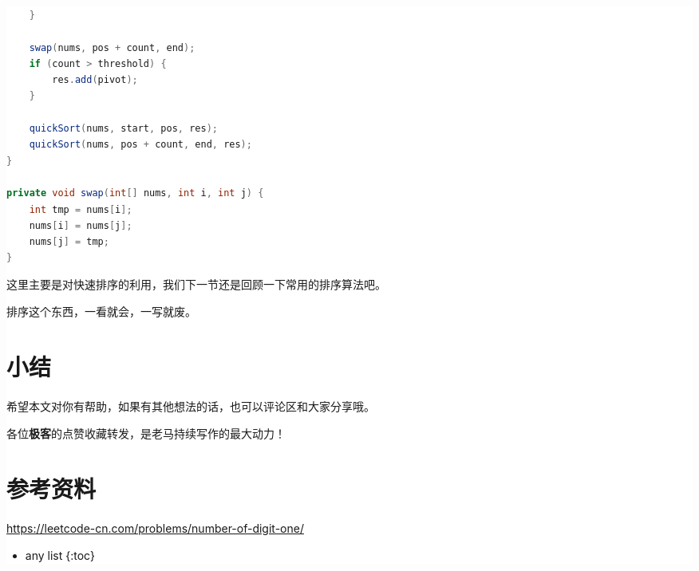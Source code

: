 ```java
    }
    
    swap(nums, pos + count, end);
    if (count > threshold) {
        res.add(pivot);
    }
    
    quickSort(nums, start, pos, res);
    quickSort(nums, pos + count, end, res);
}

private void swap(int[] nums, int i, int j) {
    int tmp = nums[i];
    nums[i] = nums[j];
    nums[j] = tmp;
}
```

这里主要是对快速排序的利用，我们下一节还是回顾一下常用的排序算法吧。

排序这个东西，一看就会，一写就废。

# 小结

希望本文对你有帮助，如果有其他想法的话，也可以评论区和大家分享哦。

各位**极客**的点赞收藏转发，是老马持续写作的最大动力！

# 参考资料

https://leetcode-cn.com/problems/number-of-digit-one/

* any list
{:toc}